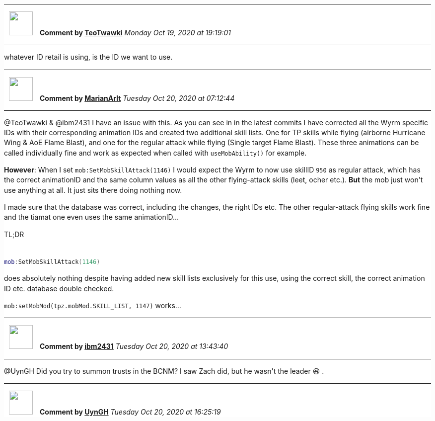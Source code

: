 
----
<a href="https://github.com/TeoTwawki"><img src="https://avatars0.githubusercontent.com/u/6871475?v=4" width="48" height="48" hspace="10"></img></a> **Comment by [TeoTwawki](https://github.com/TeoTwawki)**
_Monday Oct 19, 2020 at 19:19:01_

----

whatever ID retail is using, is the ID we want to use.


----
<a href="https://github.com/MarianArlt"><img src="https://avatars3.githubusercontent.com/u/1492317?v=4" width="48" height="48" hspace="10"></img></a> **Comment by [MarianArlt](https://github.com/MarianArlt)**
_Tuesday Oct 20, 2020 at 07:12:44_

----

@TeoTwawki & @ibm2431  I have an issue with this. As you can see in in the latest commits I have corrected all the Wyrm specific IDs with their corresponding animation IDs and created two additional skill lists. One for TP skills while flying (airborne Hurricane Wing & AoE Flame Blast), and one for the regular attack while flying (Single target Flame Blast). These three animations can be called individually fine and work as expected when called with `useMobAbility()` for example.



**However**: When I set `mob:SetMobSkillAttack(1146)` I would expect the Wyrm to now use skillID `950` as regular attack, which has the correct animationID and the same column values as all the other flying-attack skills (leet, ocher etc.). **But** the mob just won't use anything at all. It just sits there doing nothing now.

I made sure that the database was correct, including the changes, the right IDs etc. The other regular-attack flying skills work fine and the tiamat one even uses the same animationID...



TL;DR

```LUA

mob:SetMobSkillAttack(1146)

```

does absolutely nothing despite having added new skill lists exclusively for this use, using the correct skill, the correct animation ID etc. database double checked.

`mob:setMobMod(tpz.mobMod.SKILL_LIST, 1147)` works...


----
<a href="https://github.com/ibm2431"><img src="https://avatars3.githubusercontent.com/u/13112942?v=4" width="48" height="48" hspace="10"></img></a> **Comment by [ibm2431](https://github.com/ibm2431)**
_Tuesday Oct 20, 2020 at 13:43:40_

----

@UynGH Did you try to summon trusts in the BCNM? I saw Zach did, but he wasn't the leader 😆 .


----
<a href="https://github.com/UynGH"><img src="https://avatars2.githubusercontent.com/u/40763842?v=4" width="48" height="48" hspace="10"></img></a> **Comment by [UynGH](https://github.com/UynGH)**
_Tuesday Oct 20, 2020 at 16:25:19_

